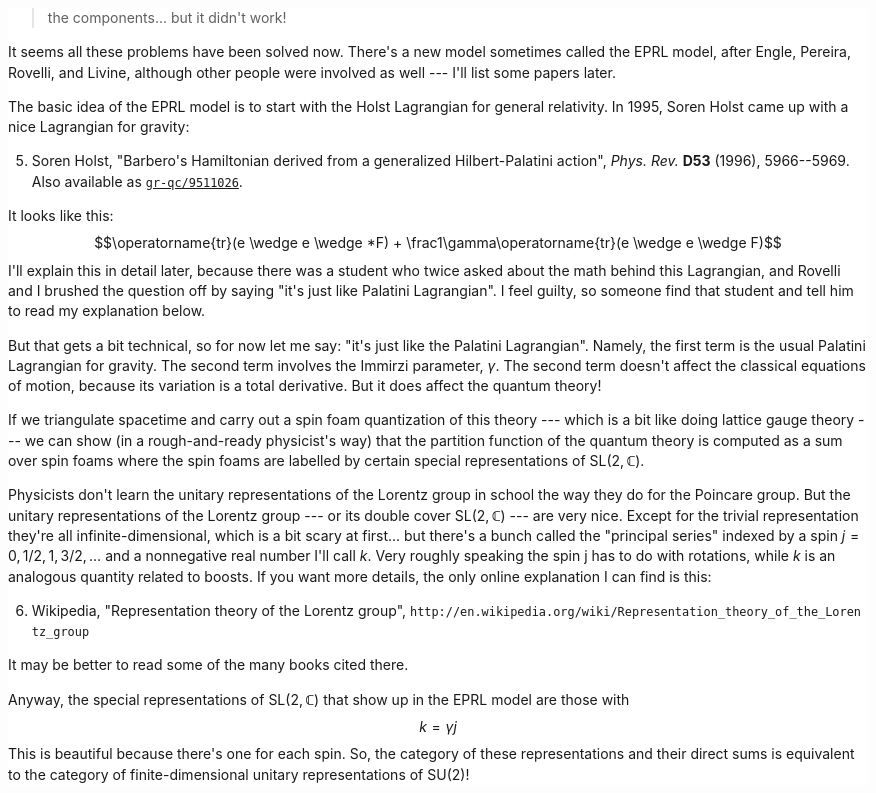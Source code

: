 > the components... but it didn't work!

It seems all these problems have been solved now. There's a new model
sometimes called the EPRL model, after Engle, Pereira, Rovelli, and
Livine, although other people were involved as well --- I'll list some
papers later.

The basic idea of the EPRL model is to start with the Holst Lagrangian
for general relativity. In 1995, Soren Holst came up with a nice
Lagrangian for gravity:

5) Soren Holst, "Barbero's Hamiltonian derived from a generalized Hilbert-Palatini action", _Phys. Rev._ **D53** (1996), 5966--5969. Also available as [`gr-qc/9511026`](http://arXiv.org/abs/gr-qc/9511026).

It looks like this:
$$\operatorname{tr}(e \wedge e \wedge *F) + \frac1\gamma\operatorname{tr}(e \wedge e \wedge F)$$
I'll explain this in detail later, because there was a student who
twice asked about the math behind this Lagrangian, and Rovelli and I
brushed the question off by saying "it's just like Palatini
Lagrangian". I feel guilty, so someone find that student and tell him
to read my explanation below.

But that gets a bit technical, so for now let me say: "it's just like
the Palatini Lagrangian". Namely, the first term is the usual Palatini
Lagrangian for gravity. The second term involves the Immirzi parameter,
$\gamma$. The second term doesn't affect the classical equations of motion,
because its variation is a total derivative. But it does affect the
quantum theory!

If we triangulate spacetime and carry out a spin foam quantization of
this theory --- which is a bit like doing lattice gauge theory --- we can
show (in a rough-and-ready physicist's way) that the partition function
of the quantum theory is computed as a sum over spin foams where the
spin foams are labelled by certain special representations of $\mathrm{SL}(2,\mathbb{C})$.

Physicists don't learn the unitary representations of the Lorentz group
in school the way they do for the Poincare group. But the unitary
representations of the Lorentz group --- or its double cover $\mathrm{SL}(2,\mathbb{C})$ --- are
very nice. Except for the trivial representation they're all
infinite-dimensional, which is a bit scary at first... but there's a
bunch called the "principal series" indexed by a spin
$j = 0,1/2,1,3/2,\ldots$ and a nonnegative real number I'll call $k$. Very
roughly speaking the spin j has to do with rotations, while $k$ is an
analogous quantity related to boosts. If you want more details, the only
online explanation I can find is this:

6) Wikipedia, "Representation theory of the Lorentz group", `http://en.wikipedia.org/wiki/Representation_theory_of_the_Lorentz_group`

It may be better to read some of the many books cited there.

Anyway, the special representations of $\mathrm{SL}(2,\mathbb{C})$ that show up in the EPRL
model are those with
$$k = \gamma j$$
This is beautiful because there's one for each spin. So, the category
of these representations and their direct sums is equivalent to the
category of finite-dimensional unitary representations of $\mathrm{SU}(2)$!
